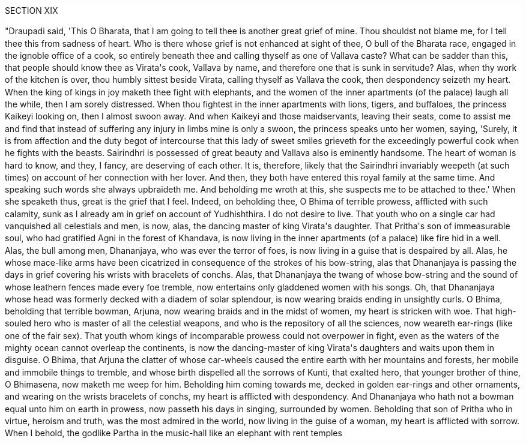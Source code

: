 

SECTION XIX

"Draupadi said, 'This O Bharata, that I am going to tell thee is another
great grief of mine. Thou shouldst not blame me, for I tell thee this
from sadness of heart. Who is there whose grief is not enhanced at sight
of thee, O bull of the Bharata race, engaged in the ignoble office of a
cook, so entirely beneath thee and calling thyself as one of Vallava
caste? What can be sadder than this, that people should know thee as
Virata's cook, Vallava by name, and therefore one that is sunk in
servitude? Alas, when thy work of the kitchen is over, thou humbly
sittest beside Virata, calling thyself as Vallava the cook, then
despondency seizeth my heart. When the king of kings in joy maketh thee
fight with elephants, and the women of the inner apartments (of the
palace) laugh all the while, then I am sorely distressed. When thou
fightest in the inner apartments with lions, tigers, and buffaloes, the
princess Kaikeyi looking on, then I almost swoon away. And when Kaikeyi
and those maidservants, leaving their seats, come to assist me and find
that instead of suffering any injury in limbs mine is only a swoon, the
princess speaks unto her women, saying, 'Surely, it is from affection and
the duty begot of intercourse that this lady of sweet smiles grieveth for
the exceedingly powerful cook when he fights with the beasts. Sairindhri
is possessed of great beauty and Vallava also is eminently handsome. The
heart of woman is hard to know, and they, I fancy, are deserving of each
other. It is, therefore, likely that the Sairindhri invariably weepeth
(at such times) on account of her connection with her lover. And then,
they both have entered this royal family at the same time. And speaking
such words she always upbraideth me. And beholding me wroth at this, she
suspects me to be attached to thee.' When she speaketh thus, great is the
grief that I feel. Indeed, on beholding thee, O Bhima of terrible
prowess, afflicted with such calamity, sunk as I already am in grief on
account of Yudhishthira. I do not desire to live. That youth who on a
single car had vanquished all celestials and men, is now, alas, the
dancing master of king Virata's daughter. That Pritha's son of
immeasurable soul, who had gratified Agni in the forest of Khandava, is
now living in the inner apartments (of a palace) like fire hid in a well.
Alas, the bull among men, Dhananjaya, who was ever the terror of foes, is
now living in a guise that is despaired by all. Alas, he whose mace-like
arms have been cicatrized in consequence of the strokes of his
bow-string, alas that Dhananjaya is passing the days in grief covering
his wrists with bracelets of conchs. Alas, that Dhananjaya the twang of
whose bow-string and the sound of whose leathern fences made every foe
tremble, now entertains only gladdened women with his songs. Oh, that
Dhananjaya whose head was formerly decked with a diadem of solar
splendour, is now wearing braids ending in unsightly curls. O Bhima,
beholding that terrible bowman, Arjuna, now wearing braids and in the
midst of women, my heart is stricken with woe. That high-souled hero who
is master of all the celestial weapons, and who is the repository of all
the sciences, now weareth ear-rings (like one of the fair sex). That
youth whom kings of incomparable prowess could not overpower in fight,
even as the waters of the mighty ocean cannot overleap the continents, is
now the dancing-master of king Virata's daughters and waits upon them in
disguise. O Bhima, that Arjuna the clatter of whose car-wheels caused the
entire earth with her mountains and forests, her mobile and immobile
things to tremble, and whose birth dispelled all the sorrows of Kunti,
that exalted hero, that younger brother of thine, O Bhimasena, now maketh
me weep for him. Beholding him coming towards me, decked in golden
ear-rings and other ornaments, and wearing on the wrists bracelets of
conchs, my heart is afflicted with despondency. And Dhananjaya who hath
not a bowman equal unto him on earth in prowess, now passeth his days in
singing, surrounded by women. Beholding that son of Pritha who in virtue,
heroism and truth, was the most admired in the world, now living in the
guise of a woman, my heart is afflicted with sorrow. When I behold, the
godlike Partha in the music-hall like an elephant with rent temples